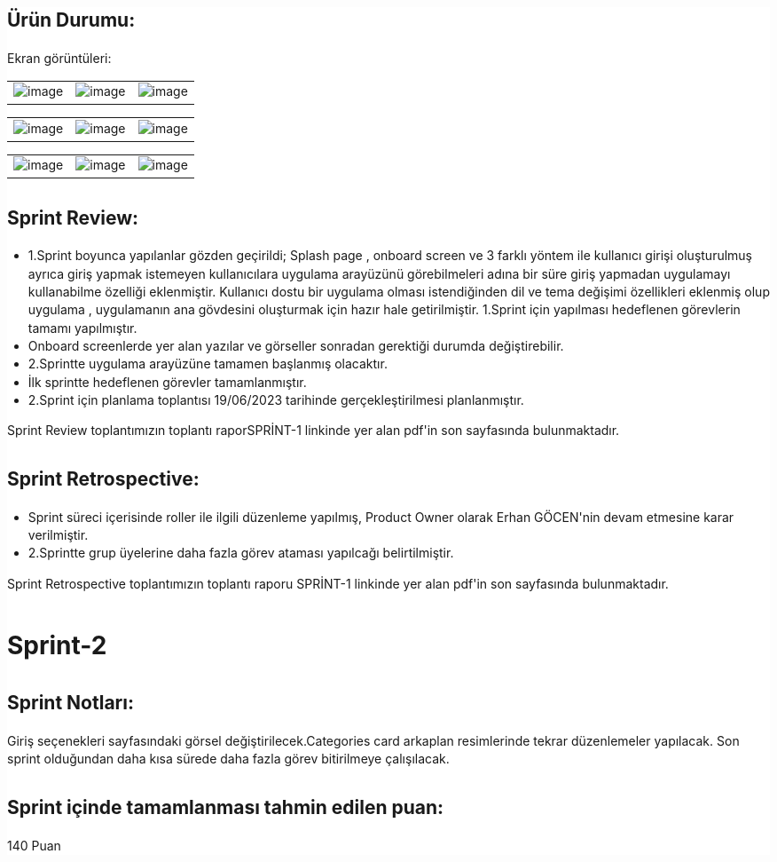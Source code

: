 ## Ürün Durumu: 
Ekran görüntüleri:

| |  | |
| :--- | :---: | ---: |
| ![image](https://github.com/oua-f41/f41_flutter/assets/123990805/fc5beea4-1494-42eb-9e85-c456a839d54f)|![image](https://github.com/oua-f41/f41_flutter/assets/123990805/1120d6de-d7c1-49fc-93d4-ec41008a9214)|![image](https://github.com/oua-f41/f41_flutter/assets/123990805/d03b373d-6a8a-4cce-b116-0197480c67ed)|

| |  | |
| :--- | :---: | ---: |
| ![image](https://github.com/oua-f41/f41_flutter/assets/123990805/00b8d87d-6599-4614-9bd1-6f2bc2da9b1b)|![image](https://github.com/oua-f41/f41_flutter/assets/123990805/8aa75cf9-389b-48ba-a481-9556dc4e1b07)|![image](https://github.com/oua-f41/f41_flutter/assets/123990805/6f9235bc-c520-4d64-a120-203a84182278)|

| |  | |
| :--- | :---: | ---: |
| ![image](https://github.com/oua-f41/f41_flutter/assets/123990805/8d2cd57e-bcd2-4c99-b69c-e5a4b5856b9d)|![image](https://github.com/oua-f41/f41_flutter/assets/123990805/29c3aca3-c40c-4b17-97b9-1800b716bcd6)|![image](https://github.com/oua-f41/f41_flutter/assets/123990805/71550d82-5a0c-4b5d-b7f6-4ad23a727a5e)|


## Sprint Review: 
  * 1.Sprint boyunca yapılanlar gözden geçirildi; Splash page , onboard screen ve 3 farklı yöntem ile kullanıcı girişi oluşturulmuş ayrıca giriş yapmak istemeyen kullanıcılara uygulama arayüzünü görebilmeleri adına bir süre giriş yapmadan uygulamayı kullanabilme özelliği eklenmiştir. Kullanıcı dostu bir uygulama olması istendiğinden dil ve tema değişimi özellikleri eklenmiş olup uygulama , uygulamanın ana gövdesini oluşturmak için hazır hale getirilmiştir. 1.Sprint için yapılması hedeflenen görevlerin tamamı yapılmıştır.
  * Onboard screenlerde yer alan yazılar ve görseller sonradan gerektiği durumda değiştirebilir.
  * 2.Sprintte uygulama arayüzüne tamamen başlanmış olacaktır.
  * İlk sprintte hedeflenen görevler tamamlanmıştır.
  * 2.Sprint için planlama toplantısı 19/06/2023 tarihinde gerçekleştirilmesi planlanmıştır.
    
Sprint Review toplantımızın toplantı raporSPRİNT-1 linkinde yer alan pdf'in son sayfasında bulunmaktadır.

## Sprint Retrospective:
  * Sprint süreci içerisinde roller ile ilgili düzenleme yapılmış, Product Owner olarak Erhan GÖCEN'nin devam etmesine karar verilmiştir.
  * 2.Sprintte grup üyelerine daha fazla görev ataması yapılcağı belirtilmiştir.

Sprint Retrospective toplantımızın toplantı raporu  SPRİNT-1 linkinde yer alan pdf'in son sayfasında bulunmaktadır.

# Sprint-2

## **Sprint Notları:**
Giriş seçenekleri sayfasındaki görsel değiştirilecek.Categories card arkaplan resimlerinde tekrar düzenlemeler yapılacak. Son sprint olduğundan daha kısa sürede daha fazla görev bitirilmeye çalışılacak. 

## **Sprint içinde tamamlanması tahmin edilen puan:** 
140 Puan
